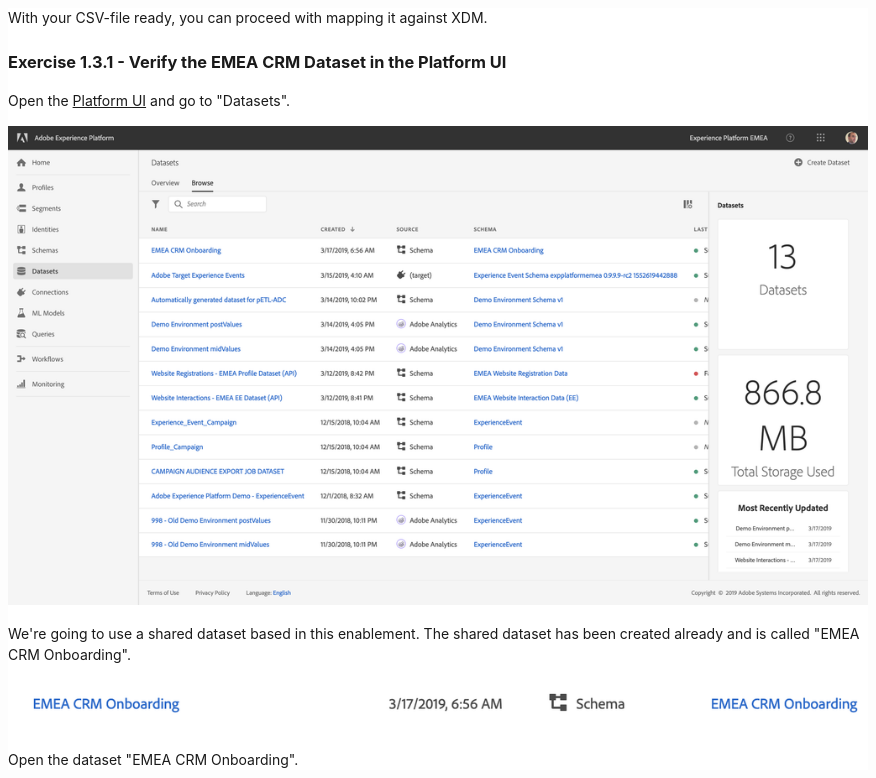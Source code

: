 With your CSV-file ready, you can proceed with mapping it against XDM.

### Exercise 1.3.1 - Verify the EMEA CRM Dataset in the Platform UI

Open the [Platform UI](https://platform.adobe.com) and go to "Datasets". 

![Data Ingestion](./images/dataset.png)

We're going to use a shared dataset based in this enablement. The shared dataset has been created already and is called "EMEA CRM Onboarding".

![Data Ingestion](./images/emeacrm.png)

Open the dataset "EMEA CRM Onboarding".
